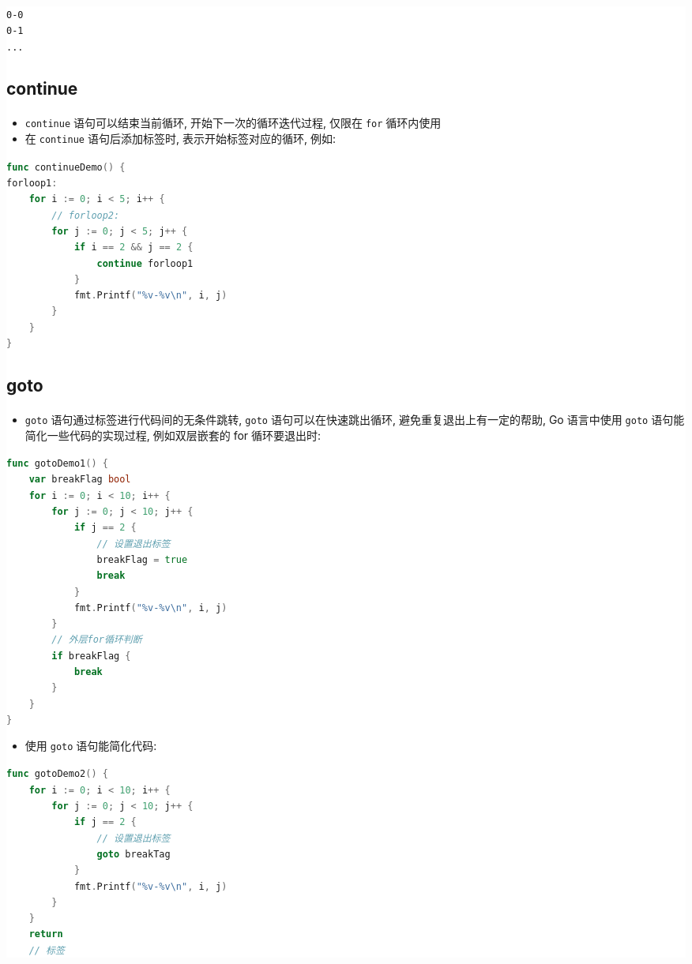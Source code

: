 ```
0-0
0-1
...
```

## continue

- `continue` 语句可以结束当前循环, 开始下一次的循环迭代过程, 仅限在 `for` 循环内使用
- 在 `continue` 语句后添加标签时, 表示开始标签对应的循环, 例如:

```go
func continueDemo() {
forloop1:
	for i := 0; i < 5; i++ {
		// forloop2:
		for j := 0; j < 5; j++ {
			if i == 2 && j == 2 {
				continue forloop1
			}
			fmt.Printf("%v-%v\n", i, j)
		}
	}
}
```

## goto

- `goto` 语句通过标签进行代码间的无条件跳转, `goto` 语句可以在快速跳出循环, 避免重复退出上有一定的帮助, Go 语言中使用 `goto` 语句能简化一些代码的实现过程, 例如双层嵌套的 for 循环要退出时:

```go
func gotoDemo1() {
    var breakFlag bool
    for i := 0; i < 10; i++ {
        for j := 0; j < 10; j++ {
            if j == 2 {
                // 设置退出标签
                breakFlag = true
                break
            }
            fmt.Printf("%v-%v\n", i, j)
        }
        // 外层for循环判断
        if breakFlag {
            break
        }
    }
}
```

- 使用 `goto` 语句能简化代码:

```go
func gotoDemo2() {
	for i := 0; i < 10; i++ {
		for j := 0; j < 10; j++ {
			if j == 2 {
				// 设置退出标签
				goto breakTag
			}
			fmt.Printf("%v-%v\n", i, j)
		}
	}
	return
	// 标签
```